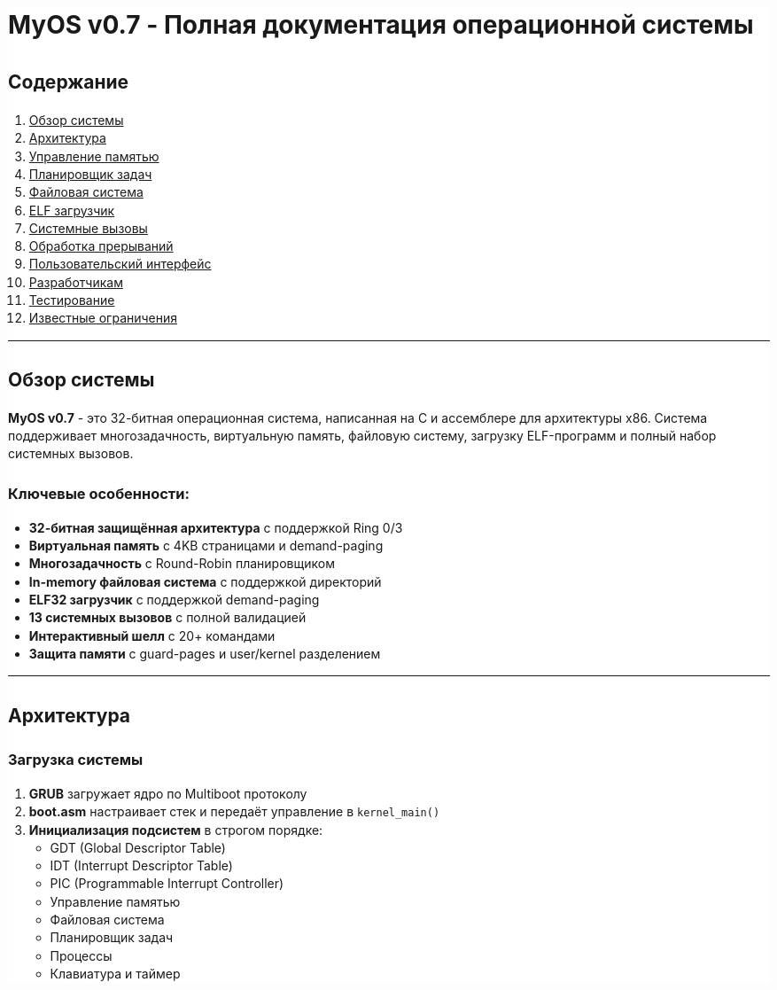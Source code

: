 # MyOS v0.7 - Полная документация операционной системы

## Содержание
1. [Обзор системы](#обзор-системы)
2. [Архитектура](#архитектура)
3. [Управление памятью](#управление-памятью)
4. [Планировщик задач](#планировщик-задач)
5. [Файловая система](#файловая-система)
6. [ELF загрузчик](#elf-загрузчик)
7. [Системные вызовы](#системные-вызовы)
8. [Обработка прерываний](#обработка-прерываний)
9. [Пользовательский интерфейс](#пользовательский-интерфейс)
10. [Разработчикам](#разработчикам)
11. [Тестирование](#тестирование)
12. [Известные ограничения](#известные-ограничения)

---

## Обзор системы

**MyOS v0.7** - это 32-битная операционная система, написанная на C и ассемблере для архитектуры x86. Система поддерживает многозадачность, виртуальную память, файловую систему, загрузку ELF-программ и полный набор системных вызовов.

### Ключевые особенности:
- **32-битная защищённая архитектура** с поддержкой Ring 0/3
- **Виртуальная память** с 4KB страницами и demand-paging
- **Многозадачность** с Round-Robin планировщиком
- **In-memory файловая система** с поддержкой директорий
- **ELF32 загрузчик** с поддержкой demand-paging
- **13 системных вызовов** с полной валидацией
- **Интерактивный шелл** с 20+ командами
- **Защита памяти** с guard-pages и user/kernel разделением

---

## Архитектура

### Загрузка системы
1. **GRUB** загружает ядро по Multiboot протоколу
2. **boot.asm** настраивает стек и передаёт управление в `kernel_main()`
3. **Инициализация подсистем** в строгом порядке:
   - GDT (Global Descriptor Table)
   - IDT (Interrupt Descriptor Table) 
   - PIC (Programmable Interrupt Controller)
   - Управление памятью
   - Файловая система
   - Планировщик задач
   - Процессы
   - Клавиатура и таймер
